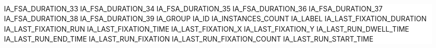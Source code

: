   </tr>
  <tr>
   <td style="text-align:left;"> IA_FSA_DURATION_33 </td>
  </tr>
  <tr>
   <td style="text-align:left;"> IA_FSA_DURATION_34 </td>
  </tr>
  <tr>
   <td style="text-align:left;"> IA_FSA_DURATION_35 </td>
  </tr>
  <tr>
   <td style="text-align:left;"> IA_FSA_DURATION_36 </td>
  </tr>
  <tr>
   <td style="text-align:left;"> IA_FSA_DURATION_37 </td>
  </tr>
  <tr>
   <td style="text-align:left;"> IA_FSA_DURATION_38 </td>
  </tr>
  <tr>
   <td style="text-align:left;"> IA_FSA_DURATION_39 </td>
  </tr>
  <tr>
   <td style="text-align:left;"> IA_GROUP </td>
  </tr>
  <tr>
   <td style="text-align:left;"> IA_ID </td>
  </tr>
  <tr>
   <td style="text-align:left;"> IA_INSTANCES_COUNT </td>
  </tr>
  <tr>
   <td style="text-align:left;"> IA_LABEL </td>
  </tr>
  <tr>
   <td style="text-align:left;"> IA_LAST_FIXATION_DURATION </td>
  </tr>
  <tr>
   <td style="text-align:left;"> IA_LAST_FIXATION_RUN </td>
  </tr>
  <tr>
   <td style="text-align:left;"> IA_LAST_FIXATION_TIME </td>
  </tr>
  <tr>
   <td style="text-align:left;"> IA_LAST_FIXATION_X </td>
  </tr>
  <tr>
   <td style="text-align:left;"> IA_LAST_FIXATION_Y </td>
  </tr>
  <tr>
   <td style="text-align:left;"> IA_LAST_RUN_DWELL_TIME </td>
  </tr>
  <tr>
   <td style="text-align:left;"> IA_LAST_RUN_END_TIME </td>
  </tr>
  <tr>
   <td style="text-align:left;"> IA_LAST_RUN_FIXATION </td>
  </tr>
  <tr>
   <td style="text-align:left;"> IA_LAST_RUN_FIXATION_COUNT </td>
  </tr>
  <tr>
   <td style="text-align:left;"> IA_LAST_RUN_START_TIME </td>
  </tr>